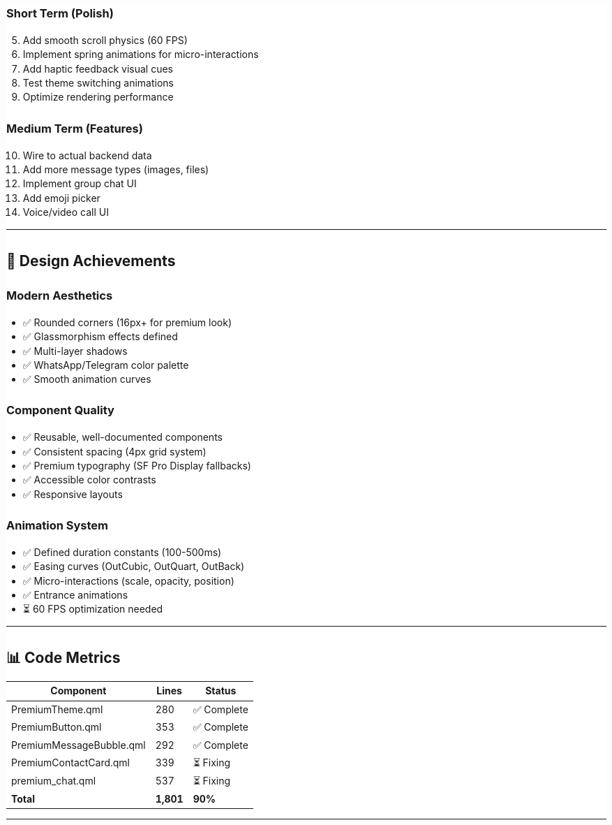 ### Short Term (Polish)
5. Add smooth scroll physics (60 FPS)
6. Implement spring animations for micro-interactions
7. Add haptic feedback visual cues
8. Test theme switching animations
9. Optimize rendering performance

### Medium Term (Features)
10. Wire to actual backend data
11. Add more message types (images, files)
12. Implement group chat UI
13. Add emoji picker
14. Voice/video call UI

---

## 🎨 Design Achievements

### Modern Aesthetics
- ✅ Rounded corners (16px+ for premium look)
- ✅ Glassmorphism effects defined
- ✅ Multi-layer shadows
- ✅ WhatsApp/Telegram color palette
- ✅ Smooth animation curves

### Component Quality
- ✅ Reusable, well-documented components
- ✅ Consistent spacing (4px grid system)
- ✅ Premium typography (SF Pro Display fallbacks)
- ✅ Accessible color contrasts
- ✅ Responsive layouts

### Animation System
- ✅ Defined duration constants (100-500ms)
- ✅ Easing curves (OutCubic, OutQuart, OutBack)
- ✅ Micro-interactions (scale, opacity, position)
- ✅ Entrance animations
- ⏳ 60 FPS optimization needed

---

## 📊 Code Metrics

| Component | Lines | Status |
|-----------|-------|--------|
| PremiumTheme.qml | 280 | ✅ Complete |
| PremiumButton.qml | 353 | ✅ Complete |
| PremiumMessageBubble.qml | 292 | ✅ Complete |
| PremiumContactCard.qml | 339 | ⏳ Fixing |
| premium_chat.qml | 537 | ⏳ Fixing |
| **Total** | **1,801** | **90%** |

---